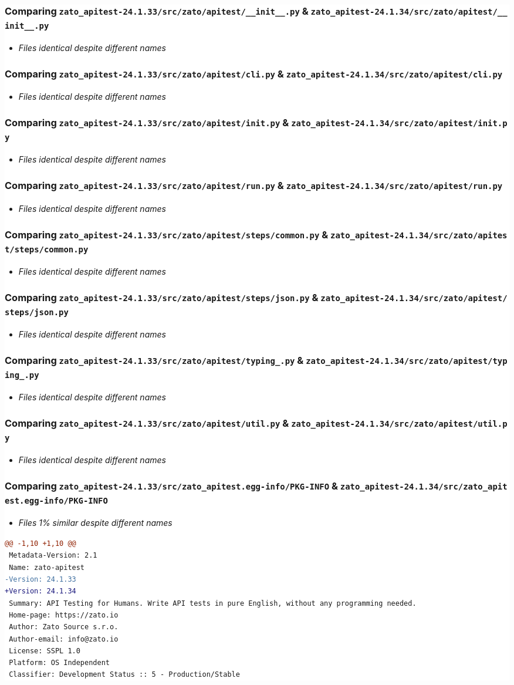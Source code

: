 ### Comparing `zato_apitest-24.1.33/src/zato/apitest/__init__.py` & `zato_apitest-24.1.34/src/zato/apitest/__init__.py`

 * *Files identical despite different names*

### Comparing `zato_apitest-24.1.33/src/zato/apitest/cli.py` & `zato_apitest-24.1.34/src/zato/apitest/cli.py`

 * *Files identical despite different names*

### Comparing `zato_apitest-24.1.33/src/zato/apitest/init.py` & `zato_apitest-24.1.34/src/zato/apitest/init.py`

 * *Files identical despite different names*

### Comparing `zato_apitest-24.1.33/src/zato/apitest/run.py` & `zato_apitest-24.1.34/src/zato/apitest/run.py`

 * *Files identical despite different names*

### Comparing `zato_apitest-24.1.33/src/zato/apitest/steps/common.py` & `zato_apitest-24.1.34/src/zato/apitest/steps/common.py`

 * *Files identical despite different names*

### Comparing `zato_apitest-24.1.33/src/zato/apitest/steps/json.py` & `zato_apitest-24.1.34/src/zato/apitest/steps/json.py`

 * *Files identical despite different names*

### Comparing `zato_apitest-24.1.33/src/zato/apitest/typing_.py` & `zato_apitest-24.1.34/src/zato/apitest/typing_.py`

 * *Files identical despite different names*

### Comparing `zato_apitest-24.1.33/src/zato/apitest/util.py` & `zato_apitest-24.1.34/src/zato/apitest/util.py`

 * *Files identical despite different names*

### Comparing `zato_apitest-24.1.33/src/zato_apitest.egg-info/PKG-INFO` & `zato_apitest-24.1.34/src/zato_apitest.egg-info/PKG-INFO`

 * *Files 1% similar despite different names*

```diff
@@ -1,10 +1,10 @@
 Metadata-Version: 2.1
 Name: zato-apitest
-Version: 24.1.33
+Version: 24.1.34
 Summary: API Testing for Humans. Write API tests in pure English, without any programming needed.
 Home-page: https://zato.io
 Author: Zato Source s.r.o.
 Author-email: info@zato.io
 License: SSPL 1.0
 Platform: OS Independent
 Classifier: Development Status :: 5 - Production/Stable
```
